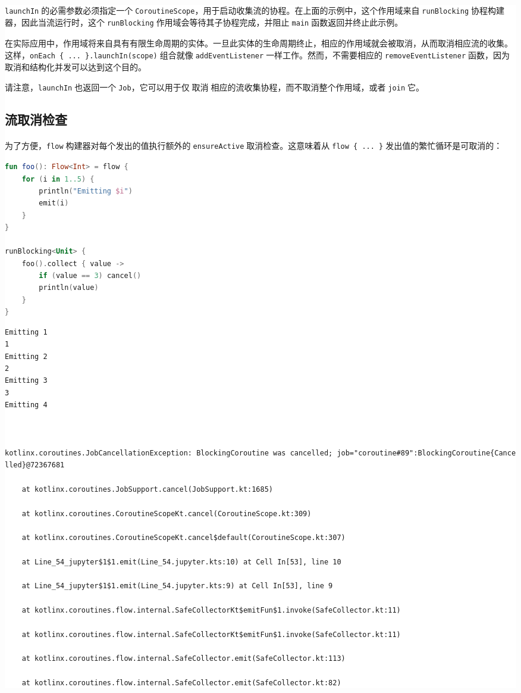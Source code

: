 `launchIn` 的必需参数必须指定一个 `CoroutineScope`，用于启动收集流的协程。在上面的示例中，这个作用域来自 `runBlocking` 协程构建器，因此当流运行时，这个 `runBlocking` 作用域会等待其子协程完成，并阻止 `main` 函数返回并终止此示例。

在实际应用中，作用域将来自具有有限生命周期的实体。一旦此实体的生命周期终止，相应的作用域就会被取消，从而取消相应流的收集。这样，`onEach { ... }.launchIn(scope)` 组合就像 `addEventListener` 一样工作。然而，不需要相应的 `removeEventListener` 函数，因为取消和结构化并发可以达到这个目的。

请注意，`launchIn` 也返回一个 `Job`，它可以用于仅 取消 相应的流收集协程，而不取消整个作用域，或者 `join` 它。

## 流取消检查

为了方便，`flow` 构建器对每个发出的值执行额外的 `ensureActive` 取消检查。这意味着从 `flow { ... }` 发出值的繁忙循环是可取消的：


```kotlin
fun foo(): Flow<Int> = flow {
    for (i in 1..5) {
        println("Emitting $i")
        emit(i)
    }
}

runBlocking<Unit> {
    foo().collect { value ->
        if (value == 3) cancel()
        println(value)
    }
}
```

    Emitting 1
    1
    Emitting 2
    2
    Emitting 3
    3
    Emitting 4



    kotlinx.coroutines.JobCancellationException: BlockingCoroutine was cancelled; job="coroutine#89":BlockingCoroutine{Cancelled}@72367681

    	at kotlinx.coroutines.JobSupport.cancel(JobSupport.kt:1685)

    	at kotlinx.coroutines.CoroutineScopeKt.cancel(CoroutineScope.kt:309)

    	at kotlinx.coroutines.CoroutineScopeKt.cancel$default(CoroutineScope.kt:307)

    	at Line_54_jupyter$1$1.emit(Line_54.jupyter.kts:10) at Cell In[53], line 10

    	at Line_54_jupyter$1$1.emit(Line_54.jupyter.kts:9) at Cell In[53], line 9

    	at kotlinx.coroutines.flow.internal.SafeCollectorKt$emitFun$1.invoke(SafeCollector.kt:11)

    	at kotlinx.coroutines.flow.internal.SafeCollectorKt$emitFun$1.invoke(SafeCollector.kt:11)

    	at kotlinx.coroutines.flow.internal.SafeCollector.emit(SafeCollector.kt:113)

    	at kotlinx.coroutines.flow.internal.SafeCollector.emit(SafeCollector.kt:82)
